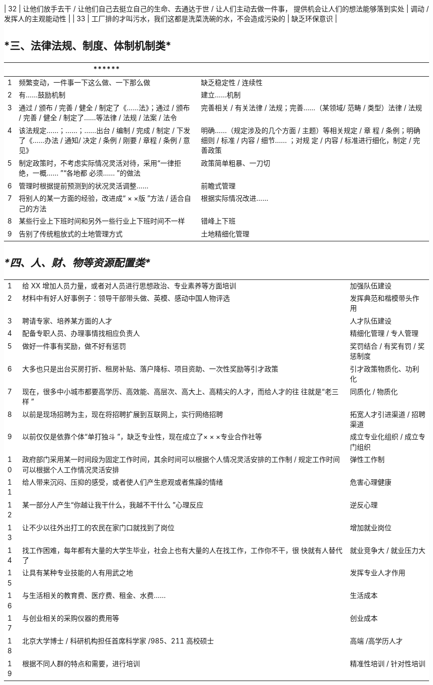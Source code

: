 | 32   | 让他们放手去干 / 让他们自己去挺立自己的生命、去通达于世 / 让人们主动去做一件事， 提供机会让人们的想法能够落到实处 | 调动 / 发挥人的主观能动性                                    |
| 33   | 工厂排的才叫污水，我们这都是洗菜洗碗的水，不会造成污染的     | 缺乏环保意识                                                 |

 

## \*三、法律法规、制度、体制机制类\*

|      | ******                                                       |                                                              |
| ---- | ------------------------------------------------------------ | ------------------------------------------------------------ |
| 1    | 频繁变动，一件事一下这么做、一下那么做                       | 缺乏稳定性 / 连续性                                          |
| 2    | 有……鼓励机制                                                 | 建立……机制                                                   |
| 3    | 通过 / 颁布 / 完善 / 健全 / 制定了《……法》；通过 / 颁布 / 完善 / 健全 / 制定了……等法律 / 法规 / 法案 / 法令 | 完善相关 / 有关法律 / 法规；完善……（某领域/ 范畴 / 类型）法律 / 法规 |
| 4    | 该法规定……；……；……出台 / 编制 / 完成 / 制定 / 下发了《……办法 / 通知/ 决定 / 条例 / 刚要 / 章程 / 条例 / 意见》 | 明确……（规定涉及的几个方面 / 主题）等相关规定 / 章 程 / 条例；明确细则 / 标准 / 内容 / 细节…… ；对规 定 / 内容 / 标准进行细化，制定 / 完善政策 |
| 5    | 制定政策时，不考虑实际情况灵活对待，采用“一律拒绝，一概…… ”“各地都 必须…… ”的做法 | 政策简单粗暴、一刀切                                         |
| 6    | 管理时根据提前预测到的状况灵活调整……                         | 前瞻式管理                                                   |
| 7    | 将别人的某一方面的经验，改进成“ × ×版 ”方法 / 适合自己的方法 | 根据实际情况改进……                                           |
| 8    | 某些行业上下班时间和另外一些行业上下班时间不一样             | 错峰上下班                                                   |
| 9    | 告别了传统粗放式的土地管理方式                               | 土地精细化管理                                               |

 

## ***\*四、人、财、物等资源配置类\****

|      |                                                              |                                      |
| ---- | ------------------------------------------------------------ | ------------------------------------ |
| 1    | 给 XX 增加人员力量，或者对人员进行思想政治、专业素养等方面培训 | 加强队伍建设                         |
| 2    | 材料中有好人好事例子：领导干部带头做、英模、感动中国人物评选 | 发挥典范和楷模带头作用               |
| 3    | 聘请专家、培养某方面的人才                                   | 人才队伍建设                         |
| 4    | 配备专职人员、办理事情找相应负责人                           | 精细化管理 / 专人管理                |
| 5    | 做好一件事有奖励，做不好有惩罚                               | 奖罚结合 / 有奖有罚 / 奖惩制度       |
| 6    | 大多也只是出台买房打折、租房补贴、落户降标、项目资助、一次性奖励等引才政策 | 引才政策物质化、功利化               |
| 7    | 现在，很多中小城市都要高学历、高效能、高层次、高大上、高精尖的人才，而给人才的往 往就是“老三样 ” | 同质化 / 物质化                      |
| 8    | 以前是现场招聘为主，现在将招聘扩展到互联网上，实行网络招聘   | 拓宽人才引进渠道 / 招聘渠道          |
| 9    | 以前仅仅是依靠个体“单打独斗 ”，缺乏专业性，现在成立了× × ×专业合作社等 | 成立专业化组织 / 成立专门组织        |
| 10   | 政府部门采用某一时间段为固定工作时间，其余时间可以根据个人情况灵活安排的工作制 / 规定工作时间可以根据个人工作情况灵活安排 | 弹性工作制                           |
| 11   | 给人带来沉闷、压抑的感受，或者使人们产生悲观或者焦躁的情绪   | 危害心理健康                         |
| 12   | 某一部分人产生“你越让我干什么，我越不干什么 ”心理反应        | 逆反心理                             |
| 13   | 让不少以往外出打工的农民在家门口就找到了岗位                 | 增加就业岗位                         |
| 14   | 找工作困难，每年都有大量的大学生毕业，社会上也有大量的人在找工作，工作你不干，很 快就有人替代了 | 就业竞争大 / 就业压力大              |
| 15   | 让具有某种专业技能的人有用武之地                             | 发挥专业人才作用                     |
| 16   | 与生活相关的教育费、医疗费、租金、水费……                     | 生活成本                             |
| 17   | 与创业相关的采购仪器的费用等                                 | 创业成本                             |
| 18   | 北京大学博士 / 科研机构担任首席科学家 /985、211 高校硕士     | 高端 /高学历人才                     |
| 19   | 根据不同人群的特点和需要，进行培训                           | 精准性培训 / 针对性培训              |